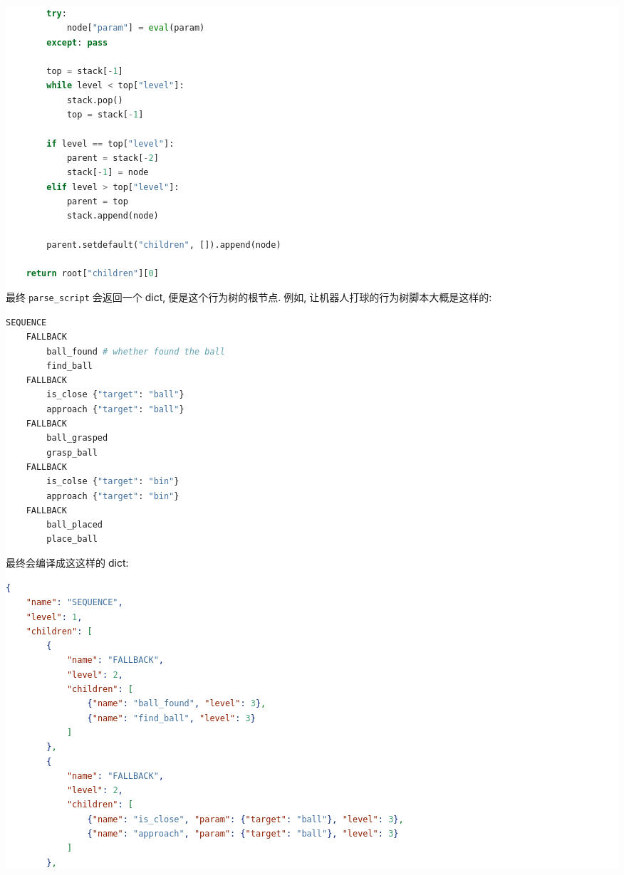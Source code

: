```python
        try:
            node["param"] = eval(param)
        except: pass

        top = stack[-1]
        while level < top["level"]:
            stack.pop()
            top = stack[-1]

        if level == top["level"]:
            parent = stack[-2]
            stack[-1] = node
        elif level > top["level"]:
            parent = top
            stack.append(node)

        parent.setdefault("children", []).append(node)

    return root["children"][0]
```

最终 `parse_script` 会返回一个 dict, 便是这个行为树的根节点. 例如, 让机器人打球的行为树脚本大概是这样的:

```python
SEQUENCE
    FALLBACK
        ball_found # whether found the ball
        find_ball
    FALLBACK
        is_close {"target": "ball"}
        approach {"target": "ball"}
    FALLBACK
        ball_grasped
        grasp_ball
    FALLBACK
        is_colse {"target": "bin"}
        approach {"target": "bin"}
    FALLBACK
        ball_placed
        place_ball
```

最终会编译成这这样的 dict:

```json
{
    "name": "SEQUENCE",
    "level": 1,
    "children": [
        {
            "name": "FALLBACK",
            "level": 2,
            "children": [
                {"name": "ball_found", "level": 3},
                {"name": "find_ball", "level": 3}
            ]
        },
        {
            "name": "FALLBACK",
            "level": 2,
            "children": [
                {"name": "is_close", "param": {"target": "ball"}, "level": 3},
                {"name": "approach", "param": {"target": "ball"}, "level": 3}
            ]
        },
```